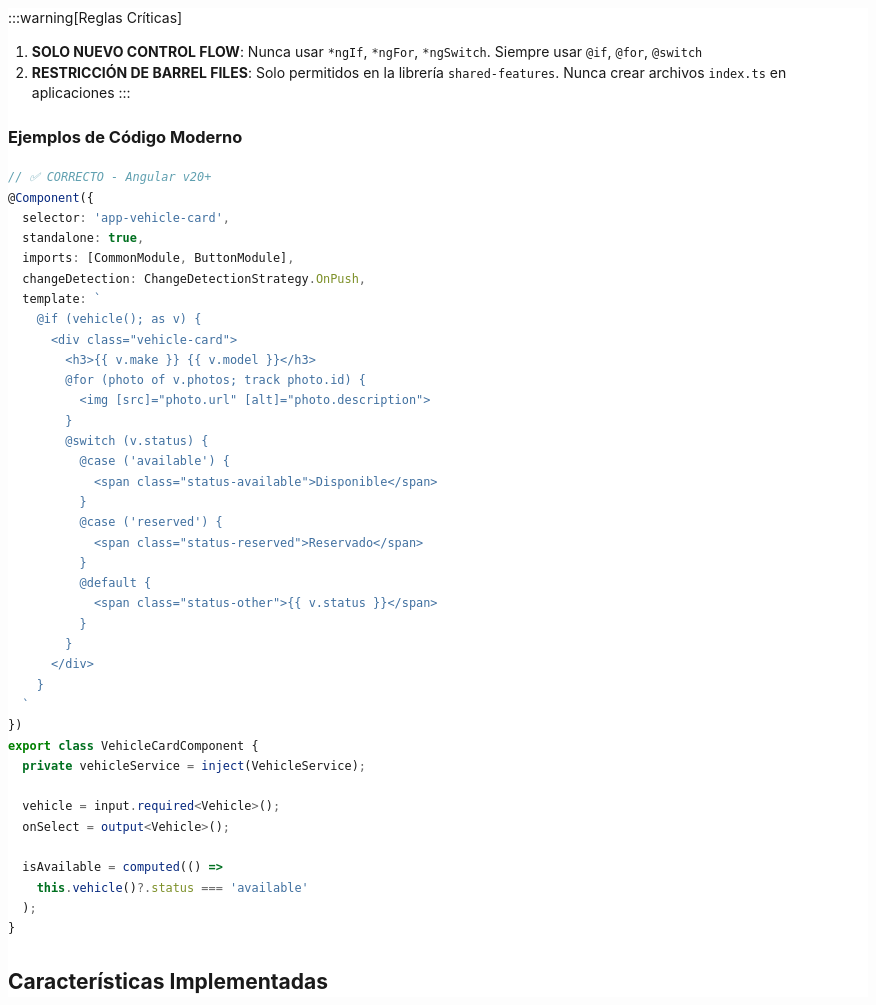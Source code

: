 :::warning[Reglas Críticas]
1. **SOLO NUEVO CONTROL FLOW**: Nunca usar `*ngIf`, `*ngFor`, `*ngSwitch`. Siempre usar `@if`, `@for`, `@switch`
2. **RESTRICCIÓN DE BARREL FILES**: Solo permitidos en la librería `shared-features`. Nunca crear archivos `index.ts` en aplicaciones
:::

### Ejemplos de Código Moderno

```typescript
// ✅ CORRECTO - Angular v20+
@Component({
  selector: 'app-vehicle-card',
  standalone: true,
  imports: [CommonModule, ButtonModule],
  changeDetection: ChangeDetectionStrategy.OnPush,
  template: `
    @if (vehicle(); as v) {
      <div class="vehicle-card">
        <h3>{{ v.make }} {{ v.model }}</h3>
        @for (photo of v.photos; track photo.id) {
          <img [src]="photo.url" [alt]="photo.description">
        }
        @switch (v.status) {
          @case ('available') {
            <span class="status-available">Disponible</span>
          }
          @case ('reserved') {
            <span class="status-reserved">Reservado</span>
          }
          @default {
            <span class="status-other">{{ v.status }}</span>
          }
        }
      </div>
    }
  `
})
export class VehicleCardComponent {
  private vehicleService = inject(VehicleService);

  vehicle = input.required<Vehicle>();
  onSelect = output<Vehicle>();

  isAvailable = computed(() =>
    this.vehicle()?.status === 'available'
  );
}
```

## Características Implementadas
